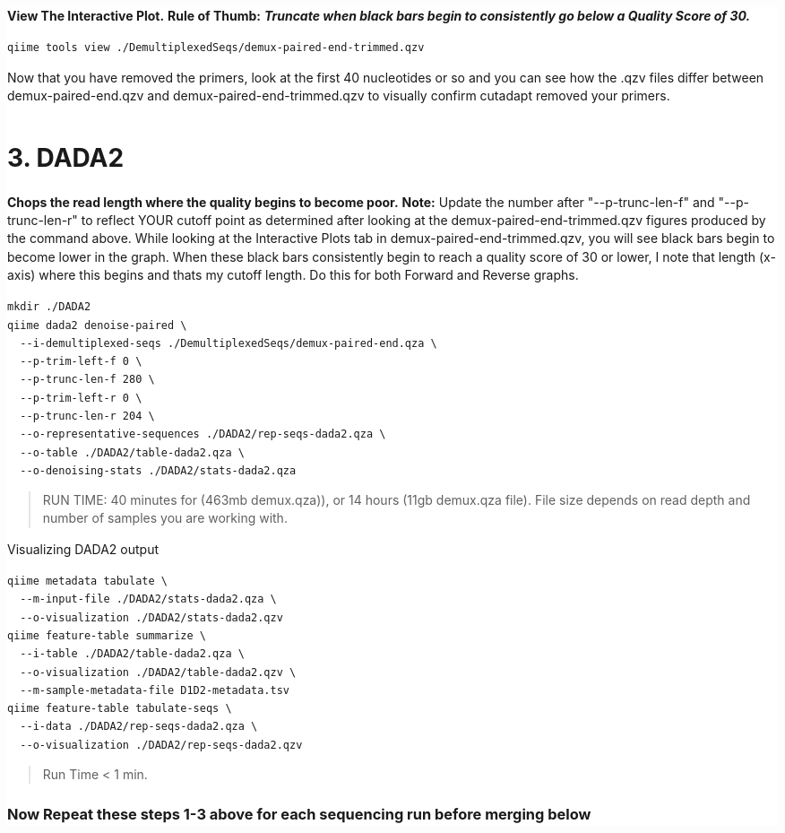 **View The Interactive Plot.**
**Rule of Thumb:** ***Truncate when black bars begin to consistently go below a Quality Score of 30.***
```
qiime tools view ./DemultiplexedSeqs/demux-paired-end-trimmed.qzv
```
 Now that you have removed the primers, look at the first 40 nucleotides or so and you can see how the .qzv files differ between demux-paired-end.qzv and demux-paired-end-trimmed.qzv to visually confirm cutadapt removed your primers. 


# 3. DADA2

**Chops the read length where the quality begins to become poor.**
**Note:** Update the number after "--p-trunc-len-f" and "--p-trunc-len-r" to reflect YOUR cutoff point as determined after looking at the demux-paired-end-trimmed.qzv figures produced by the command above. While looking at the Interactive Plots tab in demux-paired-end-trimmed.qzv, you will see black bars begin to become lower in the graph. When these black bars consistently begin to reach a quality score of 30 or lower, I note that length (x-axis) where this begins and thats my cutoff length. Do this for both Forward and Reverse graphs.

```
mkdir ./DADA2
qiime dada2 denoise-paired \
  --i-demultiplexed-seqs ./DemultiplexedSeqs/demux-paired-end.qza \
  --p-trim-left-f 0 \
  --p-trunc-len-f 280 \
  --p-trim-left-r 0 \
  --p-trunc-len-r 204 \
  --o-representative-sequences ./DADA2/rep-seqs-dada2.qza \
  --o-table ./DADA2/table-dada2.qza \
  --o-denoising-stats ./DADA2/stats-dada2.qza
```
> RUN TIME: 40 minutes for (463mb demux.qza)), or 14 hours (11gb demux.qza file). 
> File size depends on read depth and number of samples you are working with. 

Visualizing DADA2 output
```
qiime metadata tabulate \
  --m-input-file ./DADA2/stats-dada2.qza \
  --o-visualization ./DADA2/stats-dada2.qzv
qiime feature-table summarize \
  --i-table ./DADA2/table-dada2.qza \
  --o-visualization ./DADA2/table-dada2.qzv \
  --m-sample-metadata-file D1D2-metadata.tsv
qiime feature-table tabulate-seqs \
  --i-data ./DADA2/rep-seqs-dada2.qza \
  --o-visualization ./DADA2/rep-seqs-dada2.qzv
```
> Run Time < 1 min.

### Now Repeat these steps 1-3 above for each sequencing run before merging below 
